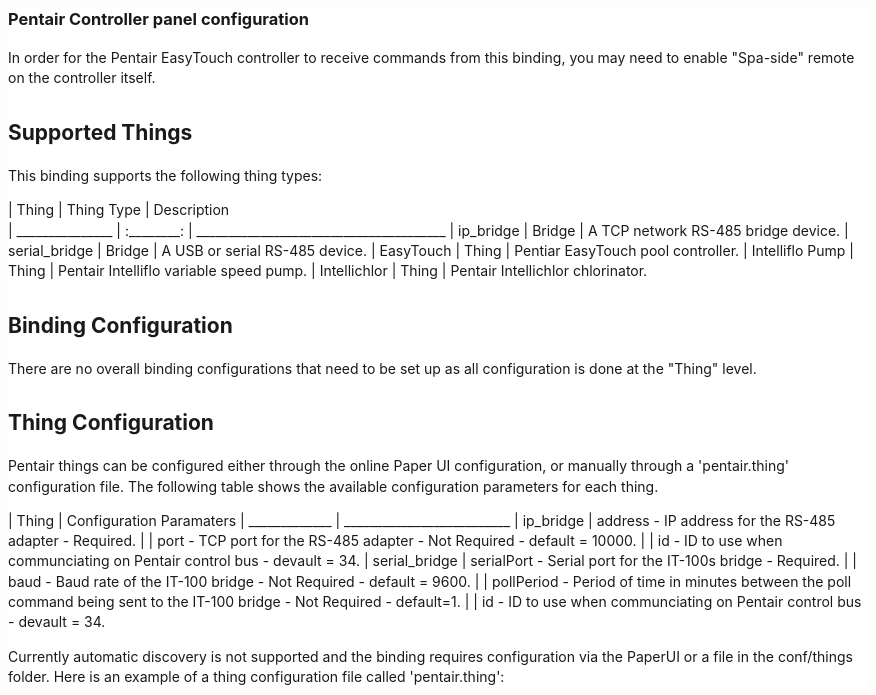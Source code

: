 ### Pentair Controller panel configuration

In order for the Pentair EasyTouch controller to receive commands from this binding, you may need to enable "Spa-side" remote on the controller itself.

## Supported Things

This binding supports the following thing types:

| Thing           | Thing Type | Description                           
| _______________ | :________: | _______________________________________
| ip_bridge       | Bridge     | A TCP network RS-485 bridge device.
| serial_bridge   | Bridge     | A USB or serial RS-485 device.
| EasyTouch       | Thing      | Pentiar EasyTouch pool controller.
| Intelliflo Pump | Thing      | Pentair Intelliflo variable speed pump.
| Intellichlor    | Thing      | Pentair Intellichlor chlorinator.


## Binding Configuration

There are no overall binding configurations that need to be set up as all configuration is done at the "Thing" level.

## Thing Configuration

Pentair things can be configured either through the online Paper UI configuration, or manually through a 'pentair.thing' configuration file.  The following table shows the available configuration parameters for each thing.

| Thing         | Configuration Paramaters
| _____________ | __________________________
| ip_bridge     | address - IP address for the RS-485 adapter - Required.
|               | port - TCP port for the RS-485 adapter - Not Required - default = 10000.
|               | id - ID to use when communciating on Pentair control bus - devault = 34.
| serial_bridge | serialPort - Serial port for the IT-100s bridge - Required.
|               | baud - Baud rate of the IT-100 bridge - Not Required - default = 9600.
|               | pollPeriod - Period of time in minutes between the poll command being sent to the IT-100 bridge - Not Required - default=1.
|               | id - ID to use when communciating on Pentair control bus - devault = 34.

Currently automatic discovery is not supported and the binding requires configuration via the PaperUI or a file in the conf/things folder.  Here is an example of a thing configuration file called 'pentair.thing':
